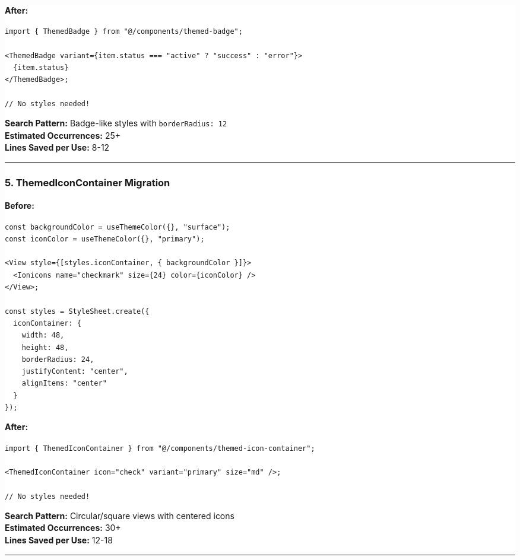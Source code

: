 **After:**

```tsx
import { ThemedBadge } from "@/components/themed-badge";

<ThemedBadge variant={item.status === "active" ? "success" : "error"}>
  {item.status}
</ThemedBadge>;

// No styles needed!
```

**Search Pattern:** Badge-like styles with `borderRadius: 12`  
**Estimated Occurrences:** 25+  
**Lines Saved per Use:** 8-12

---

### 5. ThemedIconContainer Migration

**Before:**

```tsx
const backgroundColor = useThemeColor({}, "surface");
const iconColor = useThemeColor({}, "primary");

<View style={[styles.iconContainer, { backgroundColor }]}>
  <Ionicons name="checkmark" size={24} color={iconColor} />
</View>;

const styles = StyleSheet.create({
  iconContainer: {
    width: 48,
    height: 48,
    borderRadius: 24,
    justifyContent: "center",
    alignItems: "center"
  }
});
```

**After:**

```tsx
import { ThemedIconContainer } from "@/components/themed-icon-container";

<ThemedIconContainer icon="check" variant="primary" size="md" />;

// No styles needed!
```

**Search Pattern:** Circular/square views with centered icons  
**Estimated Occurrences:** 30+  
**Lines Saved per Use:** 12-18

---
